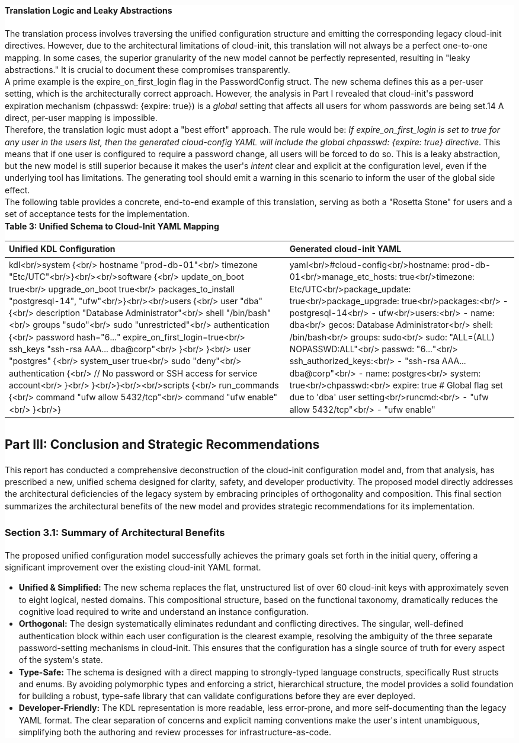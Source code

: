 #### **Translation Logic and Leaky Abstractions**

The translation process involves traversing the unified configuration structure and emitting the corresponding legacy cloud-init directives. However, due to the architectural limitations of cloud-init, this translation will not always be a perfect one-to-one mapping. In some cases, the superior granularity of the new model cannot be perfectly represented, resulting in "leaky abstractions." It is crucial to document these compromises transparently.  
A prime example is the expire\_on\_first\_login flag in the PasswordConfig struct. The new schema defines this as a per-user setting, which is the architecturally correct approach. However, the analysis in Part I revealed that cloud-init's password expiration mechanism (chpasswd: {expire: true}) is a *global* setting that affects all users for whom passwords are being set.14 A direct, per-user mapping is impossible.  
Therefore, the translation logic must adopt a "best effort" approach. The rule would be: *If expire\_on\_first\_login is set to true for any user in the users list, then the generated cloud-config YAML will include the global chpasswd: {expire: true} directive.* This means that if one user is configured to require a password change, all users will be forced to do so. This is a leaky abstraction, but the new model is still superior because it makes the user's *intent* clear and explicit at the configuration level, even if the underlying tool has limitations. The generating tool should emit a warning in this scenario to inform the user of the global side effect.  
The following table provides a concrete, end-to-end example of this translation, serving as both a "Rosetta Stone" for users and a set of acceptance tests for the implementation.  
**Table 3: Unified Schema to Cloud-Init YAML Mapping**

| Unified KDL Configuration | Generated cloud-init YAML |
| :---- | :---- |
| kdl\<br/\>system {\<br/\> hostname "prod-db-01"\<br/\> timezone "Etc/UTC"\<br/\>}\<br/\>\<br/\>software {\<br/\> update\_on\_boot true\<br/\> upgrade\_on\_boot true\<br/\> packages\_to\_install "postgresql-14", "ufw"\<br/\>}\<br/\>\<br/\>users {\<br/\> user "dba" {\<br/\> description "Database Administrator"\<br/\> shell "/bin/bash"\<br/\> groups "sudo"\<br/\> sudo "unrestricted"\<br/\> authentication {\<br/\> password hash="$6$..." expire\_on\_first\_login=true\<br/\> ssh\_keys "ssh-rsa AAA... dba@corp"\<br/\> }\<br/\> }\<br/\> user "postgres" {\<br/\> system\_user true\<br/\> sudo "deny"\<br/\> authentication {\<br/\> // No password or SSH access for service account\<br/\> }\<br/\> }\<br/\>}\<br/\>\<br/\>scripts {\<br/\> run\_commands {\<br/\> command "ufw allow 5432/tcp"\<br/\> command "ufw enable"\<br/\> }\<br/\>} | yaml\<br/\>\#cloud-config\<br/\>hostname: prod-db-01\<br/\>manage\_etc\_hosts: true\<br/\>timezone: Etc/UTC\<br/\>package\_update: true\<br/\>package\_upgrade: true\<br/\>packages:\<br/\> \- postgresql-14\<br/\> \- ufw\<br/\>users:\<br/\> \- name: dba\<br/\> gecos: Database Administrator\<br/\> shell: /bin/bash\<br/\> groups: sudo\<br/\> sudo: "ALL=(ALL) NOPASSWD:ALL"\<br/\> passwd: "$6$..."\<br/\> ssh\_authorized\_keys:\<br/\> \- "ssh-rsa AAA... dba@corp"\<br/\> \- name: postgres\<br/\> system: true\<br/\>chpasswd:\<br/\> expire: true \# Global flag set due to 'dba' user setting\<br/\>runcmd:\<br/\> \- "ufw allow 5432/tcp"\<br/\> \- "ufw enable" |

## **Part III: Conclusion and Strategic Recommendations**

This report has conducted a comprehensive deconstruction of the cloud-init configuration model and, from that analysis, has prescribed a new, unified schema designed for clarity, safety, and developer productivity. The proposed model directly addresses the architectural deficiencies of the legacy system by embracing principles of orthogonality and composition. This final section summarizes the architectural benefits of the new model and provides strategic recommendations for its implementation.

### **Section 3.1: Summary of Architectural Benefits**

The proposed unified configuration model successfully achieves the primary goals set forth in the initial query, offering a significant improvement over the existing cloud-init YAML format.

* **Unified & Simplified:** The new schema replaces the flat, unstructured list of over 60 cloud-init keys with approximately seven to eight logical, nested domains. This compositional structure, based on the functional taxonomy, dramatically reduces the cognitive load required to write and understand an instance configuration.  
* **Orthogonal:** The design systematically eliminates redundant and conflicting directives. The singular, well-defined authentication block within each user configuration is the clearest example, resolving the ambiguity of the three separate password-setting mechanisms in cloud-init. This ensures that the configuration has a single source of truth for every aspect of the system's state.  
* **Type-Safe:** The schema is designed with a direct mapping to strongly-typed language constructs, specifically Rust structs and enums. By avoiding polymorphic types and enforcing a strict, hierarchical structure, the model provides a solid foundation for building a robust, type-safe library that can validate configurations before they are ever deployed.  
* **Developer-Friendly:** The KDL representation is more readable, less error-prone, and more self-documenting than the legacy YAML format. The clear separation of concerns and explicit naming conventions make the user's intent unambiguous, simplifying both the authoring and review processes for infrastructure-as-code.
